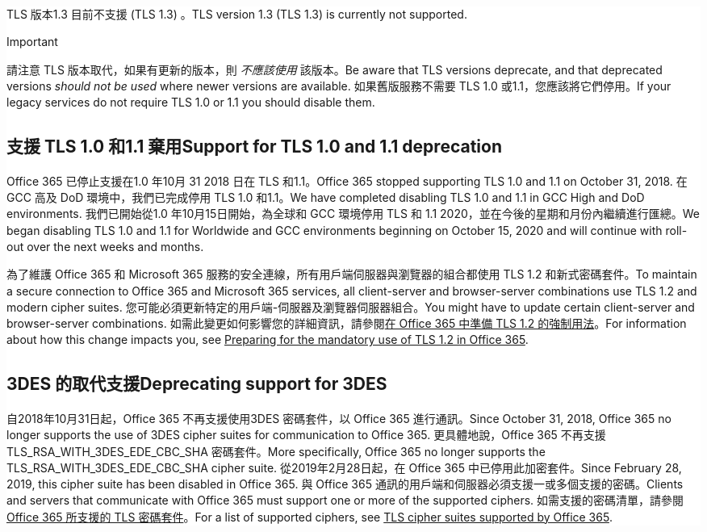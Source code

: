 <span data-ttu-id="54bae-123">TLS 版本1.3 目前不支援 (TLS 1.3) 。</span><span class="sxs-lookup"><span data-stu-id="54bae-123">TLS version 1.3 (TLS 1.3) is currently not supported.</span></span>

> [!IMPORTANT]
> <span data-ttu-id="54bae-124">請注意 TLS 版本取代，如果有更新的版本，則 *不應該使用* 該版本。</span><span class="sxs-lookup"><span data-stu-id="54bae-124">Be aware that TLS versions deprecate, and that deprecated versions *should not be used* where newer versions are available.</span></span> <span data-ttu-id="54bae-125">如果舊版服務不需要 TLS 1.0 或1.1，您應該將它們停用。</span><span class="sxs-lookup"><span data-stu-id="54bae-125">If your legacy services do not require TLS 1.0 or 1.1 you should disable them.</span></span>
  
## <a name="support-for-tls-10-and-11-deprecation"></a><span data-ttu-id="54bae-126">支援 TLS 1.0 和1.1 棄用</span><span class="sxs-lookup"><span data-stu-id="54bae-126">Support for TLS 1.0 and 1.1 deprecation</span></span>

<span data-ttu-id="54bae-127">Office 365 已停止支援在1.0 年10月 31 2018 日在 TLS 和1.1。</span><span class="sxs-lookup"><span data-stu-id="54bae-127">Office 365 stopped supporting TLS 1.0 and 1.1 on October 31, 2018.</span></span> <span data-ttu-id="54bae-128">在 GCC 高及 DoD 環境中，我們已完成停用 TLS 1.0 和1.1。</span><span class="sxs-lookup"><span data-stu-id="54bae-128">We have completed disabling TLS 1.0 and 1.1 in GCC High and DoD environments.</span></span> <span data-ttu-id="54bae-129">我們已開始從1.0 年10月15日開始，為全球和 GCC 環境停用 TLS 和 1.1 2020，並在今後的星期和月份內繼續進行匯總。</span><span class="sxs-lookup"><span data-stu-id="54bae-129">We began disabling TLS 1.0 and 1.1 for Worldwide and GCC environments beginning on October 15, 2020 and will continue with roll-out over the next weeks and months.</span></span>

<span data-ttu-id="54bae-130">為了維護 Office 365 和 Microsoft 365 服務的安全連線，所有用戶端伺服器與瀏覽器的組合都使用 TLS 1.2 和新式密碼套件。</span><span class="sxs-lookup"><span data-stu-id="54bae-130">To maintain a secure connection to Office 365 and Microsoft 365 services, all client-server and browser-server combinations use TLS 1.2 and modern cipher suites.</span></span> <span data-ttu-id="54bae-131">您可能必須更新特定的用戶端-伺服器及瀏覽器伺服器組合。</span><span class="sxs-lookup"><span data-stu-id="54bae-131">You might have to update certain client-server and browser-server combinations.</span></span> <span data-ttu-id="54bae-132">如需此變更如何影響您的詳細資訊，請參閱[在 Office 365 中準備 TLS 1.2 的強制用法](https://support.microsoft.com/help/4057306/preparing-for-tls-1-2-in-office-365)。</span><span class="sxs-lookup"><span data-stu-id="54bae-132">For information about how this change impacts you, see [Preparing for the mandatory use of TLS 1.2 in Office 365](https://support.microsoft.com/help/4057306/preparing-for-tls-1-2-in-office-365).</span></span>
  
## <a name="deprecating-support-for-3des"></a><span data-ttu-id="54bae-133">3DES 的取代支援</span><span class="sxs-lookup"><span data-stu-id="54bae-133">Deprecating support for 3DES</span></span>

<span data-ttu-id="54bae-134">自2018年10月31日起，Office 365 不再支援使用3DES 密碼套件，以 Office 365 進行通訊。</span><span class="sxs-lookup"><span data-stu-id="54bae-134">Since October 31, 2018, Office 365 no longer supports the use of 3DES cipher suites for communication to Office 365.</span></span> <span data-ttu-id="54bae-135">更具體地說，Office 365 不再支援 TLS_RSA_WITH_3DES_EDE_CBC_SHA 密碼套件。</span><span class="sxs-lookup"><span data-stu-id="54bae-135">More specifically, Office 365 no longer supports the TLS_RSA_WITH_3DES_EDE_CBC_SHA cipher suite.</span></span> <span data-ttu-id="54bae-136">從2019年2月28日起，在 Office 365 中已停用此加密套件。</span><span class="sxs-lookup"><span data-stu-id="54bae-136">Since February 28, 2019, this cipher suite has been disabled in Office 365.</span></span> <span data-ttu-id="54bae-137">與 Office 365 通訊的用戶端和伺服器必須支援一或多個支援的密碼。</span><span class="sxs-lookup"><span data-stu-id="54bae-137">Clients and servers that communicate with Office 365 must support one or more of the supported ciphers.</span></span> <span data-ttu-id="54bae-138">如需支援的密碼清單，請參閱[Office 365 所支援的 TLS 密碼套件](#tls-cipher-suites-supported-by-office-365)。</span><span class="sxs-lookup"><span data-stu-id="54bae-138">For a list of supported ciphers, see [TLS cipher suites supported by Office 365](#tls-cipher-suites-supported-by-office-365).</span></span>
  
